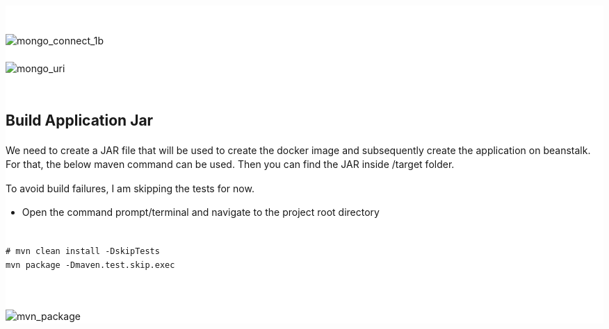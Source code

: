 <br>

<br>

<img width="1390" alt="mongo_connect_1b" src="https://github.com/earchibong/springboot_project/assets/92983658/6d1a9cb6-d707-4eaa-9052-ca61c7fbd780">

<br>

<br>

<img width="823" alt="mongo_uri" src="https://github.com/earchibong/springboot_project/assets/92983658/eb233ffb-5eda-4852-95b4-4138d4f671d8">

<br>

<br>

## Build Application Jar
We need to create a JAR file that will be used to create the docker image and subsequently create the application on beanstalk. For that, the below maven command can be used. Then you can find the JAR inside /target folder.

To avoid build failures, I am skipping the tests for now.

- Open the command prompt/terminal and navigate to the project root directory

```

# mvn clean install -DskipTests
mvn package -Dmaven.test.skip.exec


```

<br>

<img width="1470" alt="mvn_package" src="https://github.com/earchibong/springboot_project/assets/92983658/fc0e95a9-c431-4466-a1ee-27eecb816f78">

<br>





